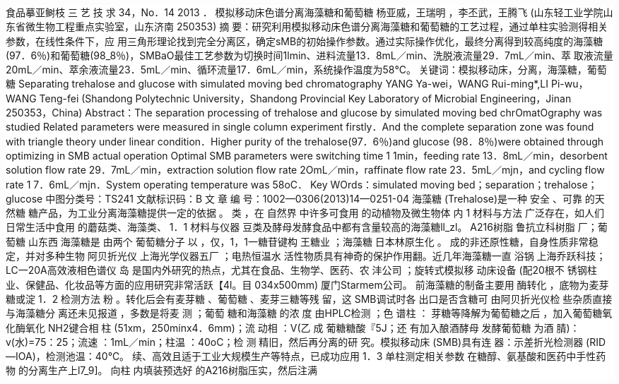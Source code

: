 食品摹亚鲥枝
三 艺 技 求
34，No．14 2013
．
模拟移动床色谱分离海藻糖和葡萄糖
杨亚威，王瑞明 ，李丕武，王腾飞
(山东轻工业学院山东省微生物工程重点实验室，山东济南 250353)
摘 要：研究利用模拟移动床色谱分离海藻糖和葡萄糖的工艺过程，通过单柱实验测得相关参数，在线性条件下，应
用三角形理论找到完全分离区，确定sMB的初始操作参数。通过实际操作优化，最终分离得到较高纯度的海藻糖
(97．6％)和葡萄糖(98_8％)，SMBaO最佳工艺参数为切换时间1lmin、进料流量13．8mL／min、洗脱液流量29．7mL／min、萃
取液流量20mL／min、萃余液流量23．5mL／min、循环流量17．6mL／min，系统操作温度为58℃。
关键词：模拟移动床，分离，海藻糖，葡萄糖
Separating trehalose and glucose with simulated
moving bed chromatography
YANG Ya-wei，WANG Rui-ming*,LI Pi-wu，WANG Teng-fei
(Shandong Polytechnic University，Shandong Provincial Key Laboratory of Microbial Engineering，Jinan 250353，China)
Abstract：The separation processing of trehalose and glucose by simulated moving bed chrOmatOgraphy was
studied Related parameters were measured in single column experiment firstly．And the complete separation
zone was found with triangle theory under linear condition．Higher purity of the trehalose(97．6％)and glucose
(98．8％)were obtained through optimizing in SMB actual operation Optimal SMB parameters were switching
time 1 1min，feeding rate 13．8mL／min，desorbent solution flow rate 29．7mL／min，extraction solution flow rate
2OmL／min，raffinate flow rate 23．5mL／mjn，and cycling flow rate 1 7．6mL／mjn．System operating temperature
was 58oC．
Key WOrds：simulated moving bed；separation；trehalose；glucose
中图分类号：TS241 文献标识码：B 文 章 编 号：1002—0306(2013)14—0251-04
海藻糖 (Trehalose)是一种 安全 、可靠 的天然糖 糖产品，为工业分离海藻糖提供一定的依据 。
类 ，在 自然界 中许多可食用 的动植物及微生物体 内 1 材料与方法
广泛存在，如人们 日常生活中食用 的蘑菇类、海藻类、
1．1 材料与仪器
豆类及酵母发酵食品中都有含量较高的海藻糖ll_zl。
A216树脂 鲁抗立科树脂 厂；葡萄糖 山东西
海藻糖是 由两个 葡萄糖分子 以 ，仅，1，1一糖苷键构
王糖业 ；海藻糖 日本林原生化 。
成的非还原性糖，自身性质非常稳定，并对多种生物
阿贝折光仪 上海光学仪器五厂 ；电热恒温水
活性物质具有神奇的保护作用翻。近几年海藻糖一直
浴锅 上海乔跃科技；LC一20A高效液相色谱仪 岛
是国内外研究的热点，尤其在食品、生物学、医药、农
沣公司 ；旋转式模拟移 动床设备 (配20根不 锈钢柱
业、保健品、化妆品等方面的应用研究非常活跃【4l。目
034x500mm) 厦门Starmem公司。
前海藻糖的制备主要用 酶转化 ，底物为麦芽糖或淀
1．2 检测方法
粉 。转化后会有麦芽糖 、葡萄糖 、麦芽三糖等残 留，这
SMB调试时各 出口是否含糖可 由阿贝折光仪检
些杂质直接与海藻糖分 离还未见报道 ，多数是将麦
测 ；葡萄 糖和海藻糖 的浓 度 由HPLC检测 ；色 谱柱 ：
芽糖等降解为葡萄糖之后 ，加入葡萄糖氧化酶氧化
NH2键合相 柱 (51xm，250minx4．6mm)；流 动相 ：V(乙
成 葡糖糖酸『5J；还 有加入酿酒酵母 发酵葡萄糖 为酒
腈)：v(水)=75：25；流速 ：1mL／min；柱温 ：40oC；检 测
精旧，然后再分离的研 究。模拟移动床 (SMB)具有连
器：示差折光检测器 (RID—IOA)，检测池温：40℃。
续、高效且适于工业大规模生产等特点，已成功应用
1．3 单柱测定相关参数
在糖醇、氨基酸和医药中手性药物 的分离生产上l7_9]。
向柱 内填装预选好 的A216树脂压实，然后注满
